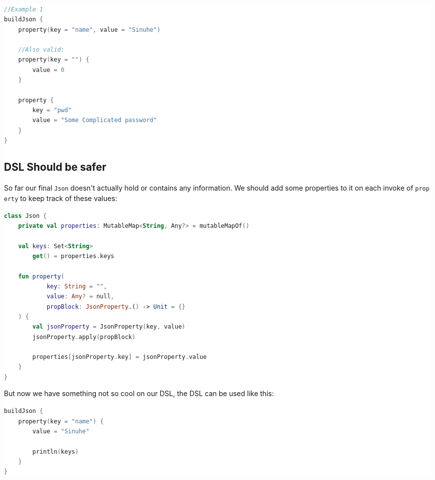 ```kotlin
//Example 1
buildJson {
    property(key = "name", value = "Sinuhe")

    //Also valid:
    property(key = "") {
        value = 0
    }

    property {
        key = "pwd"
        value = "Some Complicated password"
    }
}
```

## DSL Should be safer

So far our final `Json` doesn't actually hold or contains any information. We should add some properties to it on each invoke of `property` to keep track of these values:

```kotlin
class Json {
    private val properties: MutableMap<String, Any?> = mutableMapOf()

    val keys: Set<String>
        get() = properties.keys

    fun property(
            key: String = "",
            value: Any? = null,
            propBlock: JsonProperty.() -> Unit = {}
    ) {
        val jsonProperty = JsonProperty(key, value)
        jsonProperty.apply(propBlock)

        properties[jsonProperty.key] = jsonProperty.value
    }
}
```

But now we have something not so cool on our DSL, the DSL can be used like this:

```kotlin
buildJson {
    property(key = "name") {
        value = "Sinuhe"

        println(keys)
    }
}
```
